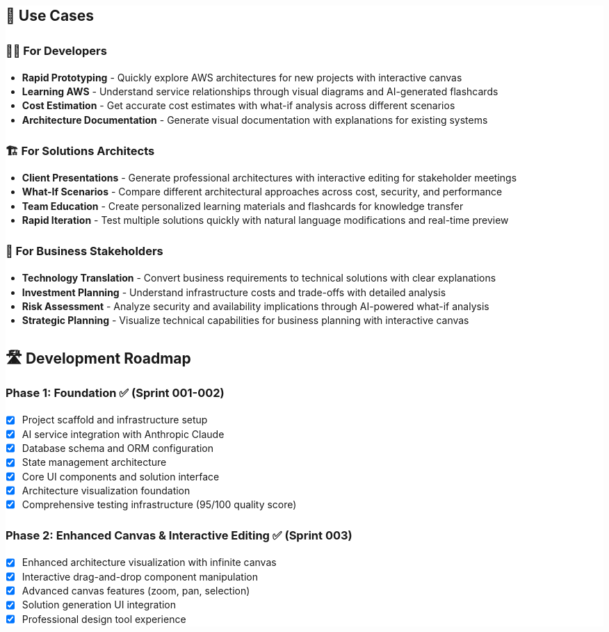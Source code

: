 ## 🎯 Use Cases

### 👩‍💻 For Developers
- **Rapid Prototyping** - Quickly explore AWS architectures for new projects with interactive canvas
- **Learning AWS** - Understand service relationships through visual diagrams and AI-generated flashcards
- **Cost Estimation** - Get accurate cost estimates with what-if analysis across different scenarios
- **Architecture Documentation** - Generate visual documentation with explanations for existing systems

### 🏗️ For Solutions Architects  
- **Client Presentations** - Generate professional architectures with interactive editing for stakeholder meetings
- **What-If Scenarios** - Compare different architectural approaches across cost, security, and performance
- **Team Education** - Create personalized learning materials and flashcards for knowledge transfer
- **Rapid Iteration** - Test multiple solutions quickly with natural language modifications and real-time preview

### 👔 For Business Stakeholders
- **Technology Translation** - Convert business requirements to technical solutions with clear explanations
- **Investment Planning** - Understand infrastructure costs and trade-offs with detailed analysis
- **Risk Assessment** - Analyze security and availability implications through AI-powered what-if analysis
- **Strategic Planning** - Visualize technical capabilities for business planning with interactive canvas

## 🛣️ Development Roadmap

### Phase 1: Foundation ✅ (Sprint 001-002)
- [x] Project scaffold and infrastructure setup
- [x] AI service integration with Anthropic Claude
- [x] Database schema and ORM configuration
- [x] State management architecture
- [x] Core UI components and solution interface
- [x] Architecture visualization foundation
- [x] Comprehensive testing infrastructure (95/100 quality score)

### Phase 2: Enhanced Canvas & Interactive Editing ✅ (Sprint 003)
- [x] Enhanced architecture visualization with infinite canvas
- [x] Interactive drag-and-drop component manipulation  
- [x] Advanced canvas features (zoom, pan, selection)
- [x] Solution generation UI integration
- [x] Professional design tool experience
